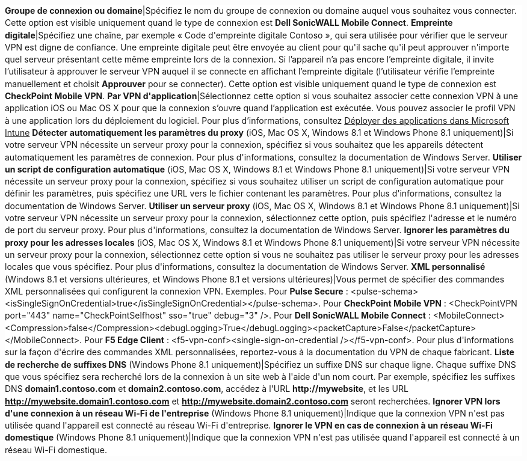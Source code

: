 **Groupe de connexion ou domaine**|Spécifiez le nom du groupe de connexion ou domaine auquel vous souhaitez vous connecter. Cette option est visible uniquement quand le type de connexion est **Dell SonicWALL Mobile Connect**.
**Empreinte digitale**|Spécifiez une chaîne, par exemple « Code d'empreinte digitale Contoso », qui sera utilisée pour vérifier que le serveur VPN est digne de confiance. Une empreinte digitale peut être envoyée au client pour qu'il sache qu'il peut approuver n'importe quel serveur présentant cette même empreinte lors de la connexion. Si l’appareil n’a pas encore l’empreinte digitale, il invite l’utilisateur à approuver le serveur VPN auquel il se connecte en affichant l’empreinte digitale (l’utilisateur vérifie l’empreinte manuellement et choisit **Approuver** pour se connecter). Cette option est visible uniquement quand le type de connexion est **CheckPoint Mobile VPN**.
**Par VPN d'application**|Sélectionnez cette option si vous souhaitez associer cette connexion VPN à une application iOS ou Mac OS X pour que la connexion s’ouvre quand l’application est exécutée. Vous pouvez associer le profil VPN à une application lors du déploiement du logiciel. Pour plus d’informations, consultez [Déployer des applications dans Microsoft Intune](deploy-apps-in-microsoft-intune.md)
**Détecter automatiquement les paramètres du proxy** (iOS, Mac OS X, Windows 8.1 et Windows Phone 8.1 uniquement)|Si votre serveur VPN nécessite un serveur proxy pour la connexion, spécifiez si vous souhaitez que les appareils détectent automatiquement les paramètres de connexion. Pour plus d'informations, consultez la documentation de Windows Server.
**Utiliser un script de configuration automatique** (iOS, Mac OS X, Windows 8.1 et Windows Phone 8.1 uniquement)|Si votre serveur VPN nécessite un serveur proxy pour la connexion, spécifiez si vous souhaitez utiliser un script de configuration automatique pour définir les paramètres, puis spécifiez une URL vers le fichier contenant les paramètres. Pour plus d'informations, consultez la documentation de Windows Server.
**Utiliser un serveur proxy** (iOS, Mac OS X, Windows 8.1 et Windows Phone 8.1 uniquement)|Si votre serveur VPN nécessite un serveur proxy pour la connexion, sélectionnez cette option, puis spécifiez l'adresse et le numéro de port du serveur proxy. Pour plus d'informations, consultez la documentation de Windows Server.
**Ignorer les paramètres du proxy pour les adresses locales** (iOS, Mac OS X, Windows 8.1 et Windows Phone 8.1 uniquement)|Si votre serveur VPN nécessite un serveur proxy pour la connexion, sélectionnez cette option si vous ne souhaitez pas utiliser le serveur proxy pour les adresses locales que vous spécifiez. Pour plus d'informations, consultez la documentation de Windows Server.
**XML personnalisé** (Windows 8.1 et versions ultérieures, et Windows Phone 8.1 et versions ultérieures)|Vous permet de spécifier des commandes XML personnalisées qui configurent la connexion VPN. Exemples. Pour **Pulse Secure** : &lt;pulse-schema&gt;&lt;isSingleSignOnCredential&gt;true&lt;/isSingleSignOnCredential&gt;&lt;/pulse-schema&gt;. Pour **CheckPoint Mobile VPN** : &lt;CheckPointVPN port="443" name="CheckPointSelfhost" sso="true"  debug="3" /&gt;. Pour **Dell SonicWALL Mobile Connect** : &lt;MobileConnect&gt;&lt;Compression&gt;false&lt;/Compression&gt;&lt;debugLogging&gt;True&lt;/debugLogging&gt;&lt;packetCapture&gt;False&lt;/packetCapture&gt;&lt;/MobileConnect&gt;. Pour **F5 Edge Client** : &lt;f5-vpn-conf&gt;&lt;single-sign-on-credential /&gt;&lt;/f5-vpn-conf&gt;. Pour plus d'informations sur la façon d'écrire des commandes XML personnalisées, reportez-vous à la documentation du VPN de chaque fabricant.
**Liste de recherche de suffixes DNS** (Windows Phone 8.1 uniquement)|Spécifiez un suffixe DNS sur chaque ligne. Chaque suffixe DNS que vous spécifiez sera recherché lors de la connexion à un site web à l'aide d'un nom court. Par exemple, spécifiez les suffixes DNS **domain1.contoso.com** et **domain2.contoso.com**, accédez à l'URL **http://mywebsite**, et les URL **http://mywebsite.domain1.contoso.com** et **http://mywebsite.domain2.contoso.com** seront recherchées.
**Ignorer VPN lors d'une connexion à un réseau Wi-Fi de l'entreprise** (Windows Phone 8.1 uniquement)|Indique que la connexion VPN n'est pas utilisée quand l'appareil est connecté au réseau Wi-Fi d'entreprise.
**Ignorer le VPN en cas de connexion à un réseau Wi-Fi domestique** (Windows Phone 8.1 uniquement)|Indique que la connexion VPN n'est pas utilisée quand l'appareil est connecté à un réseau Wi-Fi domestique.
